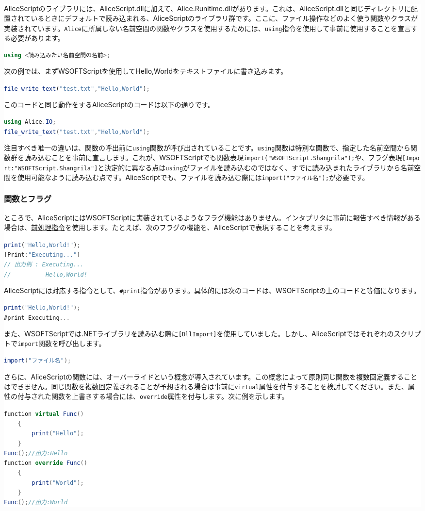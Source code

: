 AliceScriptのライブラリには、AliceScript.dllに加えて、Alice.Runitime.dllがあります。これは、AliceScript.dllと同じディレクトリに配置されているときにデフォルトで読み込まれる、AliceScriptのライブラリ群です。ここに、ファイル操作などのよく使う関数やクラスが実装されています。`Alice`に所属しない名前空間の関数やクラスを使用するためには、`using`指令を使用して事前に使用することを宣言する必要があります。

```cs title="main.alice"
using <読み込みたい名前空間の名前>;
```

次の例では、まずWSOFTScriptを使用してHello,Worldをテキストファイルに書き込みます。

```js title="write_helloworkd.wss"
file_write_text("test.txt","Hello,World");
```

このコードと同じ動作をするAliceScriptのコードは以下の通りです。

```cs title="write_helloworkd.alice"
using Alice.IO;
file_write_text("test.txt","Hello,World");
```

注目すべき唯一の違いは、関数の呼出前に`using`関数が呼び出されていることです。`using`関数は特別な関数で、指定した名前空間から関数群を読み込むことを事前に宣言します。これが、WSOFTScriptでも関数表現`import("WSOFTScript.Shangrila");`や、フラグ表現`[Import:"WSOFTScript.Shangrila"]`と決定的に異なる点は`using`がファイルを読み込むのではなく、すでに読み込まれたライブラリから名前空間を使用可能なように読み込む点です。AliceScriptでも、ファイルを読み込む際には`import("ファイル名");`が必要です。

### 関数とフラグ
ところで、AliceScriptにはWSOFTScriptに実装されているようなフラグ機能はありません。インタプリタに事前に報告すべき情報がある場合は、[前処理指令](../general/preprocessor-directive.md)を使用します。たとえば、次のフラグの機能を、AliceScriptで表現することを考えます。

```js title="load.wss"
print("Hello,World!");
[Print:"Executing..."]
// 出力例 : Executing...
//          Hello,World!
```

AliceScriptには対応する指令として、`#print`指令があります。具体的には次のコードは、WSOFTScriptの上のコードと等価になります。

```cs title="load.alice"
print("Hello,World!");
#print Executing...
```

また、WSOFTScriptでは.NETライブラリを読み込む際に`[DllImport]`を使用していました。しかし、AliceScriptではそれぞれのスクリプトで`import`関数を呼び出します。

```cs title="disable_output.alice"
import("ファイル名");
```

さらに、AliceScriptの関数には、オーバーライドという概念が導入されています。この概念によって原則同じ関数を複数回定義することはできません。同じ関数を複数回定義されることが予想される場合は事前に`virtual`属性を付与することを検討してください。また、属性の付与された関数を上書きする場合には、`override`属性を付与します。次に例を示します。

```cs title="override_sample.alice"
function virtual Func()
    {
        print("Hello");
    }
Func();//出力:Hello
function override Func()
    {
        print("World");
    }
Func();//出力:World
```
